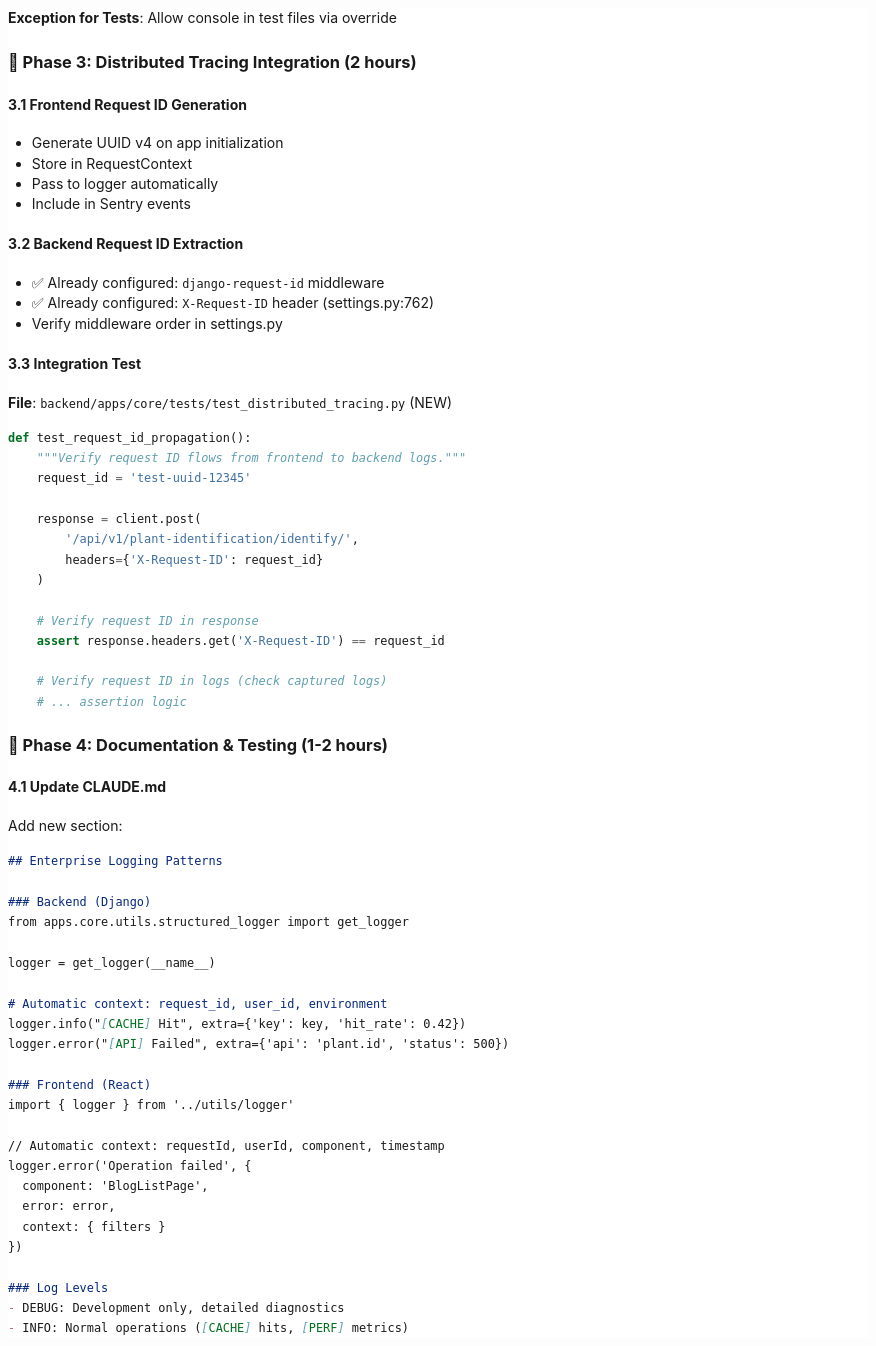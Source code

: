 **Exception for Tests**: Allow console in test files via override

### 🚧 Phase 3: Distributed Tracing Integration (2 hours)

#### 3.1 Frontend Request ID Generation
- Generate UUID v4 on app initialization
- Store in RequestContext
- Pass to logger automatically
- Include in Sentry events

#### 3.2 Backend Request ID Extraction
- ✅ Already configured: `django-request-id` middleware
- ✅ Already configured: `X-Request-ID` header (settings.py:762)
- Verify middleware order in settings.py

#### 3.3 Integration Test
**File**: `backend/apps/core/tests/test_distributed_tracing.py` (NEW)

```python
def test_request_id_propagation():
    """Verify request ID flows from frontend to backend logs."""
    request_id = 'test-uuid-12345'

    response = client.post(
        '/api/v1/plant-identification/identify/',
        headers={'X-Request-ID': request_id}
    )

    # Verify request ID in response
    assert response.headers.get('X-Request-ID') == request_id

    # Verify request ID in logs (check captured logs)
    # ... assertion logic
```

### 🚧 Phase 4: Documentation & Testing (1-2 hours)

#### 4.1 Update CLAUDE.md
Add new section:

```markdown
## Enterprise Logging Patterns

### Backend (Django)
from apps.core.utils.structured_logger import get_logger

logger = get_logger(__name__)

# Automatic context: request_id, user_id, environment
logger.info("[CACHE] Hit", extra={'key': key, 'hit_rate': 0.42})
logger.error("[API] Failed", extra={'api': 'plant.id', 'status': 500})

### Frontend (React)
import { logger } from '../utils/logger'

// Automatic context: requestId, userId, component, timestamp
logger.error('Operation failed', {
  component: 'BlogListPage',
  error: error,
  context: { filters }
})

### Log Levels
- DEBUG: Development only, detailed diagnostics
- INFO: Normal operations ([CACHE] hits, [PERF] metrics)
```